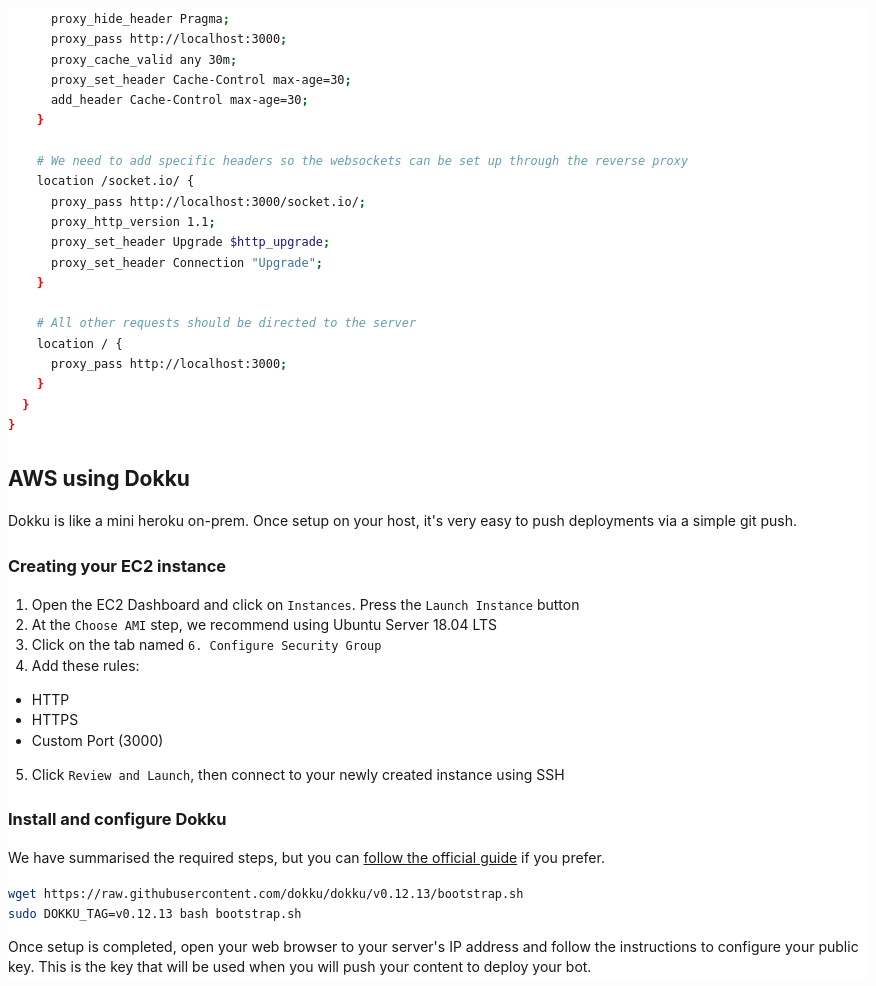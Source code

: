 ```bash
      proxy_hide_header Pragma;
      proxy_pass http://localhost:3000;
      proxy_cache_valid any 30m;
      proxy_set_header Cache-Control max-age=30;
      add_header Cache-Control max-age=30;
    }

    # We need to add specific headers so the websockets can be set up through the reverse proxy
    location /socket.io/ {
      proxy_pass http://localhost:3000/socket.io/;
      proxy_http_version 1.1;
      proxy_set_header Upgrade $http_upgrade;
      proxy_set_header Connection "Upgrade";
    }

    # All other requests should be directed to the server
    location / {
      proxy_pass http://localhost:3000;
    }
  }
}
```

## AWS using Dokku

Dokku is like a mini heroku on-prem. Once setup on your host, it's very easy to push deployments via a simple git push.

### Creating your EC2 instance

1. Open the EC2 Dashboard and click on `Instances`. Press the `Launch Instance` button
2. At the `Choose AMI` step, we recommend using Ubuntu Server 18.04 LTS
3. Click on the tab named `6. Configure Security Group`
4. Add these rules:

- HTTP
- HTTPS
- Custom Port (3000)

5. Click `Review and Launch`, then connect to your newly created instance using SSH

### Install and configure Dokku

We have summarised the required steps, but you can [follow the official guide](http://dokku.viewdocs.io/dokku~v0.12.13/getting-started/installation/) if you prefer.

```bash
wget https://raw.githubusercontent.com/dokku/dokku/v0.12.13/bootstrap.sh
sudo DOKKU_TAG=v0.12.13 bash bootstrap.sh
```

Once setup is completed, open your web browser to your server's IP address and follow the instructions to configure your public key. This is the key that will be used when you will push your content to deploy your bot.
